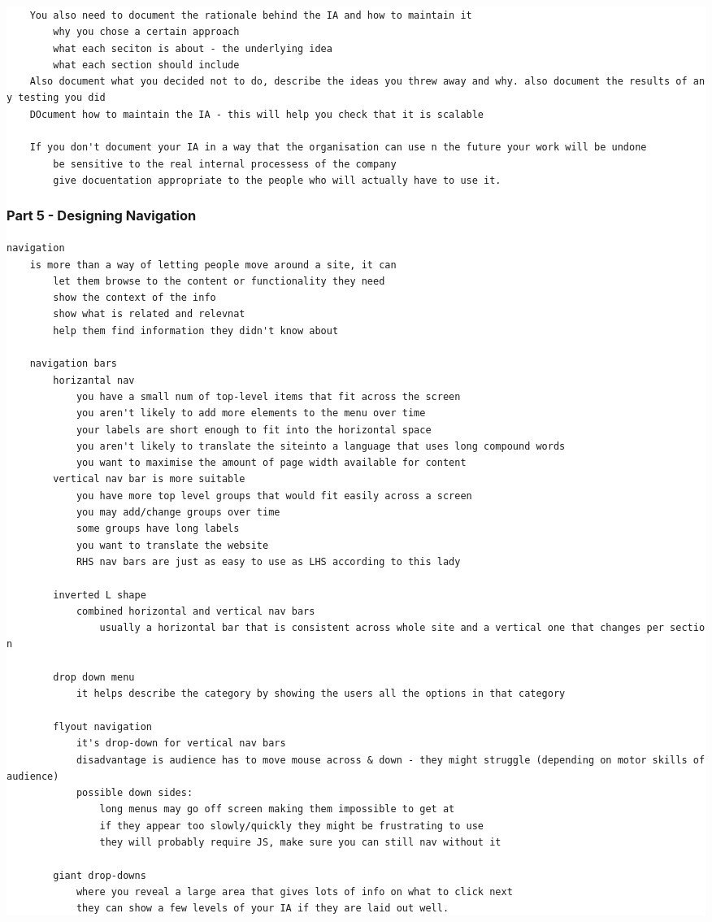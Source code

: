     	You also need to document the rationale behind the IA and how to maintain it
    		why you chose a certain approach
    		what each seciton is about - the underlying idea
    		what each section should include
    	Also document what you decided not to do, describe the ideas you threw away and why. also document the results of any testing you did
    	DOcument how to maintain the IA - this will help you check that it is scalable

    	If you don't document your IA in a way that the organisation can use n the future your work will be undone
    		be sensitive to the real internal processess of the company
    		give docuentation appropriate to the people who will actually have to use it.

### Part 5 - Designing Navigation

    navigation
    	is more than a way of letting people move around a site, it can
    		let them browse to the content or functionality they need
    		show the context of the info
    		show what is related and relevnat
    		help them find information they didn't know about

    	navigation bars
    		horizantal nav
    			you have a small num of top-level items that fit across the screen
    			you aren't likely to add more elements to the menu over time
    			your labels are short enough to fit into the horizontal space
    			you aren't likely to translate the siteinto a language that uses long compound words
    			you want to maximise the amount of page width available for content
    		vertical nav bar is more suitable
    			you have more top level groups that would fit easily across a screen
    			you may add/change groups over time
    			some groups have long labels
    			you want to translate the website
    			RHS nav bars are just as easy to use as LHS according to this lady

    		inverted L shape
    			combined horizontal and vertical nav bars
    				usually a horizontal bar that is consistent across whole site and a vertical one that changes per section

    		drop down menu
    			it helps describe the category by showing the users all the options in that category

    		flyout navigation
    			it's drop-down for vertical nav bars
    			disadvantage is audience has to move mouse across & down - they might struggle (depending on motor skills of audience)
    			possible down sides:
    				long menus may go off screen making them impossible to get at
    				if they appear too slowly/quickly they might be frustrating to use
    				they will probably require JS, make sure you can still nav without it

    		giant drop-downs
    			where you reveal a large area that gives lots of info on what to click next
    			they can show a few levels of your IA if they are laid out well.
